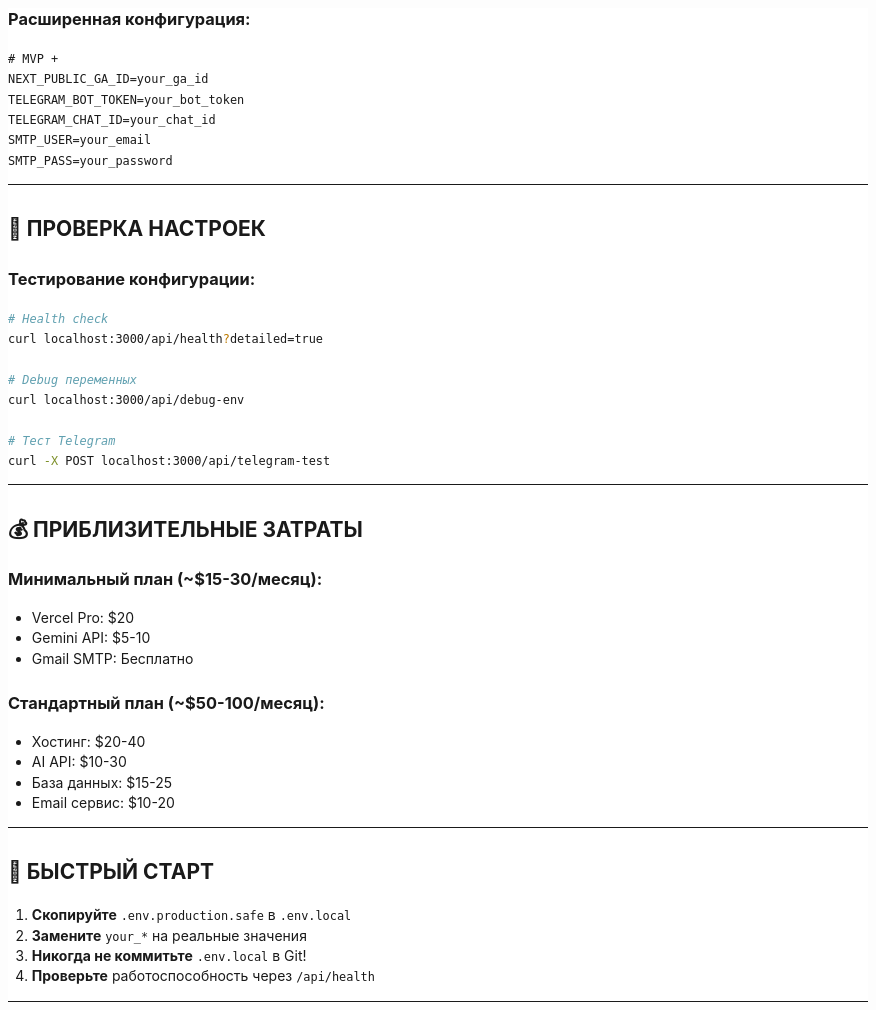 ### Расширенная конфигурация:
```env
# MVP +
NEXT_PUBLIC_GA_ID=your_ga_id
TELEGRAM_BOT_TOKEN=your_bot_token
TELEGRAM_CHAT_ID=your_chat_id
SMTP_USER=your_email
SMTP_PASS=your_password
```

---

## 🔧 ПРОВЕРКА НАСТРОЕК

### Тестирование конфигурации:
```bash
# Health check
curl localhost:3000/api/health?detailed=true

# Debug переменных
curl localhost:3000/api/debug-env

# Тест Telegram
curl -X POST localhost:3000/api/telegram-test
```

---

## 💰 ПРИБЛИЗИТЕЛЬНЫЕ ЗАТРАТЫ

### Минимальный план (~$15-30/месяц):
- Vercel Pro: $20
- Gemini API: $5-10
- Gmail SMTP: Бесплатно

### Стандартный план (~$50-100/месяц):
- Хостинг: $20-40
- AI API: $10-30  
- База данных: $15-25
- Email сервис: $10-20

---

## 🚀 БЫСТРЫЙ СТАРТ

1. **Скопируйте** `.env.production.safe` в `.env.local`
2. **Замените** `your_*` на реальные значения
3. **Никогда не коммитьте** `.env.local` в Git!
4. **Проверьте** работоспособность через `/api/health`

---